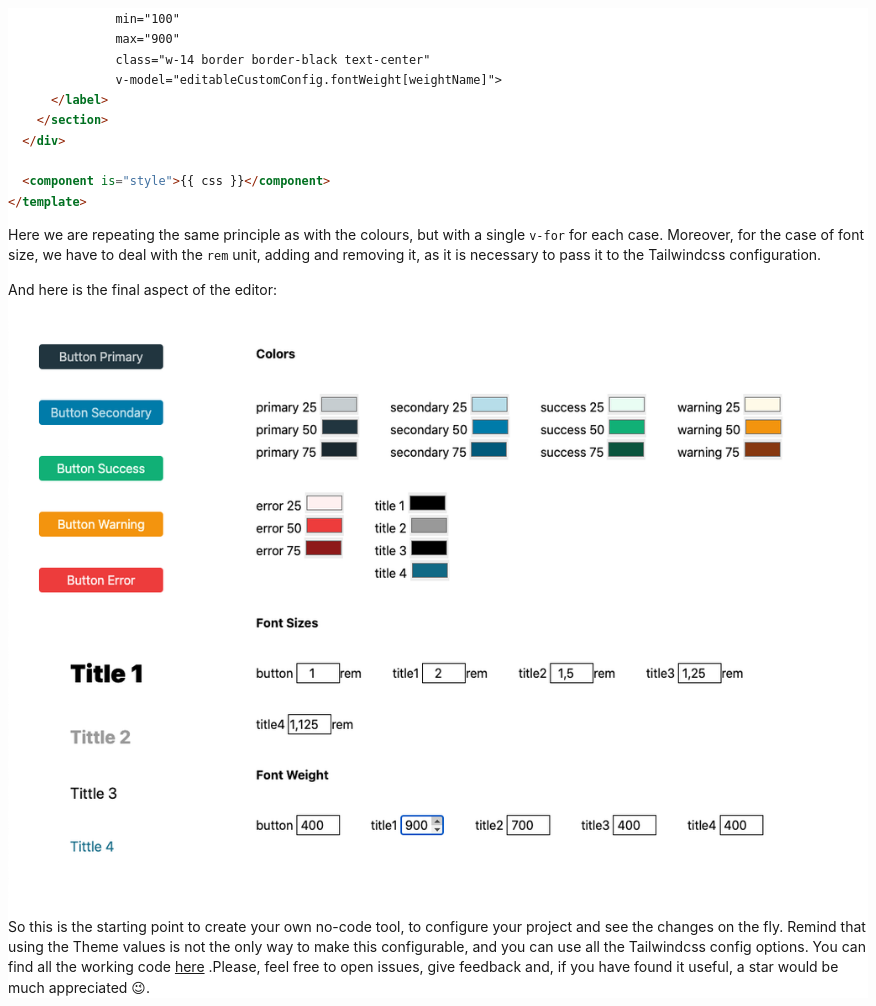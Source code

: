 ```html
               min="100"
               max="900"
               class="w-14 border border-black text-center"
               v-model="editableCustomConfig.fontWeight[weightName]">
      </label>
    </section>
  </div>

  <component is="style">{{ css }}</component>
</template>
```

Here we are repeating the same principle as with the colours, but with a single `v-for` for each case. Moreover, for the case of font size, we have to deal with the `rem` unit, adding and removing it, as it is necessary to pass it to the Tailwindcss configuration.

And here is the final aspect of the editor:

![Full Editor](images/full-editor.png)

So this is the starting point to create your own no-code tool, to configure your project and see the changes on the fly. Remind that using the Theme values is not the only way to make this configurable, and you can use all the Tailwindcss config options.
You can find all the working code [here](https://github.com/tajespasarela/tailwind-editor) .Please, feel free to open issues, give feedback and, if you have found it useful, a star would be much appreciated 😉.
